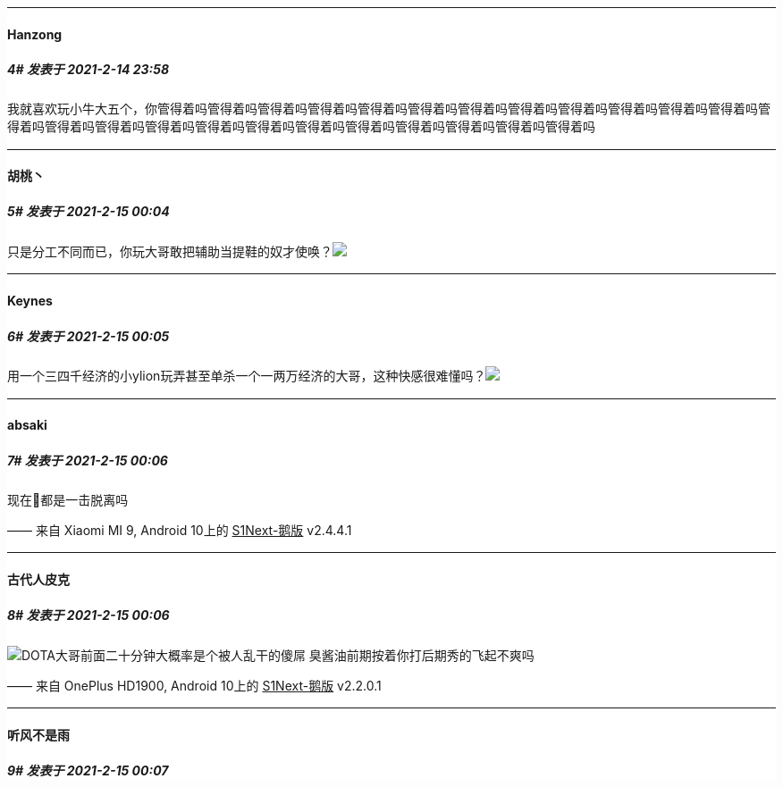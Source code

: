 
*****

####  Hanzong  
##### 4#       发表于 2021-2-14 23:58


我就喜欢玩小牛大五个，你管得着吗管得着吗管得着吗管得着吗管得着吗管得着吗管得着吗管得着吗管得着吗管得着吗管得着吗管得着吗管得着吗管得着吗管得着吗管得着吗管得着吗管得着吗管得着吗管得着吗管得着吗管得着吗管得着吗管得着吗


*****

####  胡桃丶  
##### 5#       发表于 2021-2-15 00:04


只是分工不同而已，你玩大哥敢把辅助当提鞋的奴才使唤？<img src="https://static.saraba1st.com/image/smiley/face2017/124.png" referrerpolicy="no-referrer">


*****

####  Keynes  
##### 6#       发表于 2021-2-15 00:05


用一个三四千经济的小ylion玩弄甚至单杀一个一两万经济的大哥，这种快感很难懂吗？<img src="https://static.saraba1st.com/image/smiley/face2017/049.png" referrerpolicy="no-referrer">


*****

####  absaki  
##### 7#       发表于 2021-2-15 00:06


现在🎣都是一击脱离吗

—— 来自 Xiaomi MI 9, Android 10上的 [S1Next-鹅版](https://github.com/ykrank/S1-Next/releases) v2.4.4.1


*****

####  古代人皮克  
##### 8#       发表于 2021-2-15 00:06


<img src="https://static.saraba1st.com/image/smiley/face2017/037.png" referrerpolicy="no-referrer">DOTA大哥前面二十分钟大概率是个被人乱干的傻屌
臭酱油前期按着你打后期秀的飞起不爽吗

—— 来自 OnePlus HD1900, Android 10上的 [S1Next-鹅版](https://github.com/ykrank/S1-Next/releases) v2.2.0.1


*****

####  听风不是雨  
##### 9#       发表于 2021-2-15 00:07
